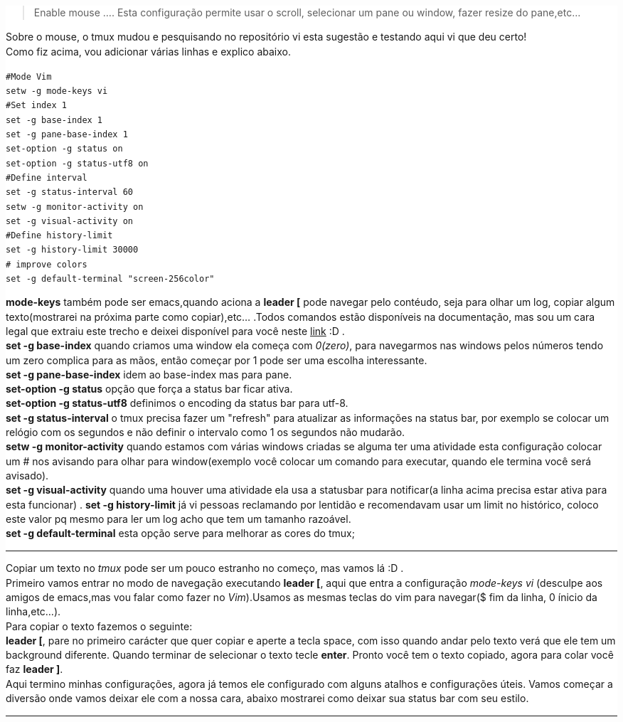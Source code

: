 > Enable mouse …. Esta configuração permite usar o scroll, selecionar um pane ou window, fazer resize do pane,etc…

Sobre o mouse, o tmux mudou e pesquisando no repositório vi esta sugestão e testando aqui vi que deu certo!  
Como fiz acima, vou adicionar várias linhas e explico abaixo.  
```shell
#Mode Vim
setw -g mode-keys vi
#Set index 1
set -g base-index 1
set -g pane-base-index 1
set-option -g status on
set-option -g status-utf8 on
#Define interval
set -g status-interval 60
setw -g monitor-activity on
set -g visual-activity on
#Define history-limit
set -g history-limit 30000
# improve colors                                
set -g default-terminal "screen-256color"
```

**mode-keys** também pode ser emacs,quando aciona a **leader [** pode navegar pelo contéudo, seja para olhar um log, copiar algum texto(mostrarei na próxima parte como copiar),etc… .Todos comandos estão disponíveis na documentação, mas sou um cara legal que extraiu este trecho e deixei disponível para você neste [link](https://gist.github.com/renatosuero/89e8042114f0185ce378) :D .  
**set -g base-index** quando criamos uma window ela começa com *0(zero)*, para navegarmos nas windows pelos números tendo um zero complica para as mãos, então começar por 1 pode ser uma escolha interessante.  
**set -g pane-base-index** idem ao base-index mas para pane.  
**set-option -g status** opção que força a status bar ficar ativa.  
**set-option -g status-utf8** definimos o encoding da status bar para utf-8.  
**set -g status-interval** o tmux precisa fazer um "refresh" para atualizar as informações na status bar, por exemplo se colocar um relógio com os segundos e não definir o intervalo como 1 os segundos não mudarão.  
**setw -g monitor-activity** quando estamos com várias windows criadas se alguma ter uma atividade esta configuração colocar um # nos avisando para olhar para window(exemplo você colocar um comando para executar, quando ele termina você será avisado).  
**set -g visual-activity** quando uma houver uma atividade ela usa a statusbar para notificar(a linha acima precisa estar ativa para esta funcionar) . 
**set -g history-limit** já vi pessoas reclamando por lentidão e recomendavam usar um limit no histórico, coloco este valor pq mesmo para ler um log acho que tem um tamanho razoável.  
**set -g default-terminal** esta opção serve para melhorar as cores do tmux;  

---

Copiar um texto no *tmux* pode ser um pouco estranho no começo, mas vamos lá :D .  
Primeiro vamos entrar no modo de navegação executando **leader [**, aqui que entra a configuração *mode-keys vi* (desculpe aos amigos de emacs,mas vou falar como fazer no *Vim*).Usamos as mesmas teclas do vim para navegar($ fim da linha, 0 ínicio da linha,etc…).    
Para copiar o texto fazemos o seguinte:    
**leader [**, pare no primeiro carácter que quer copiar e aperte a tecla space, com isso quando andar pelo texto verá que ele tem um background diferente. Quando terminar de selecionar o texto tecle **enter**. Pronto você tem o texto copiado, agora para colar você faz **leader ]**.  
Aqui termino minhas configurações, agora já temos ele configurado com alguns atalhos e configurações úteis. Vamos começar a diversão onde vamos deixar ele com a nossa cara, abaixo mostrarei como deixar sua status bar com seu estilo.  

---